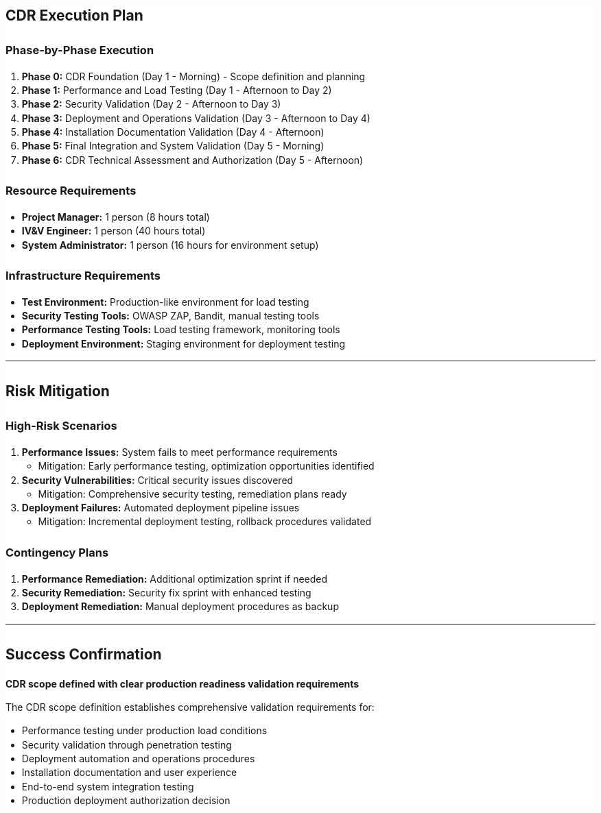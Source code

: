
## CDR Execution Plan

### Phase-by-Phase Execution
1. **Phase 0:** CDR Foundation (Day 1 - Morning) - Scope definition and planning
2. **Phase 1:** Performance and Load Testing (Day 1 - Afternoon to Day 2)
3. **Phase 2:** Security Validation (Day 2 - Afternoon to Day 3)
4. **Phase 3:** Deployment and Operations Validation (Day 3 - Afternoon to Day 4)
5. **Phase 4:** Installation Documentation Validation (Day 4 - Afternoon)
6. **Phase 5:** Final Integration and System Validation (Day 5 - Morning)
7. **Phase 6:** CDR Technical Assessment and Authorization (Day 5 - Afternoon)

### Resource Requirements
- **Project Manager:** 1 person (8 hours total)
- **IV&V Engineer:** 1 person (40 hours total)
- **System Administrator:** 1 person (16 hours for environment setup)

### Infrastructure Requirements
- **Test Environment:** Production-like environment for load testing
- **Security Testing Tools:** OWASP ZAP, Bandit, manual testing tools
- **Performance Testing Tools:** Load testing framework, monitoring tools
- **Deployment Environment:** Staging environment for deployment testing

---

## Risk Mitigation

### High-Risk Scenarios
1. **Performance Issues:** System fails to meet performance requirements
   - Mitigation: Early performance testing, optimization opportunities identified
2. **Security Vulnerabilities:** Critical security issues discovered
   - Mitigation: Comprehensive security testing, remediation plans ready
3. **Deployment Failures:** Automated deployment pipeline issues
   - Mitigation: Incremental deployment testing, rollback procedures validated

### Contingency Plans
1. **Performance Remediation:** Additional optimization sprint if needed
2. **Security Remediation:** Security fix sprint with enhanced testing
3. **Deployment Remediation:** Manual deployment procedures as backup

---

## Success Confirmation

**CDR scope defined with clear production readiness validation requirements**

The CDR scope definition establishes comprehensive validation requirements for:
- Performance testing under production load conditions
- Security validation through penetration testing
- Deployment automation and operations procedures
- Installation documentation and user experience
- End-to-end system integration testing
- Production deployment authorization decision
